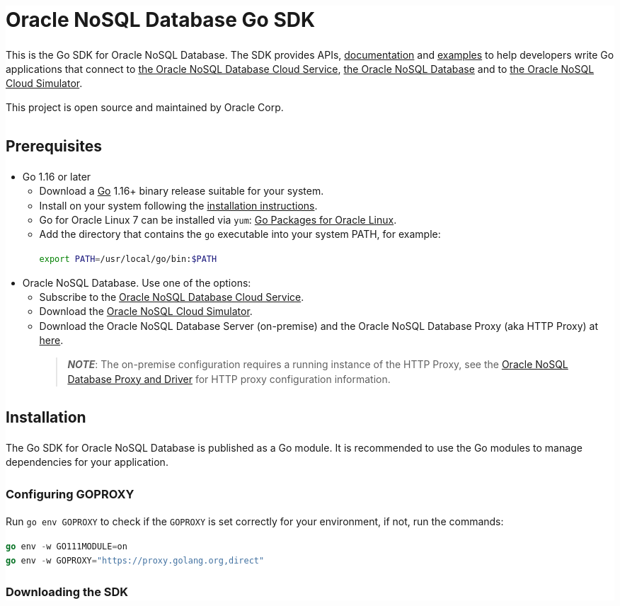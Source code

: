 # Oracle NoSQL Database Go SDK

This is the Go SDK for Oracle NoSQL Database. The SDK provides APIs,
[documentation](https://godoc.org/github.com/oracle/nosql-go-sdk/nosqldb) and
[examples](https://github.com/oracle/nosql-go-sdk/tree/master/examples) to help
developers write Go applications that connect to
[the Oracle NoSQL Database Cloud Service](https://www.oracle.com/database/nosql-cloud.html),
[the Oracle NoSQL Database](https://www.oracle.com/database/technologies/related/nosql.html)
and to [the Oracle NoSQL Cloud Simulator](https://www.oracle.com/downloads/cloud/nosql-cloud-sdk-downloads.html).

This project is open source and maintained by Oracle Corp.

## Prerequisites
- Go 1.16 or later
  - Download a [Go](https://golang.org/dl/) 1.16+ binary release suitable for your system.
  - Install on your system following the [installation instructions](https://golang.org/doc/install).
  - Go for Oracle Linux 7 can be installed via `yum`: [Go Packages for Oracle Linux](http://yum.oracle.com/oracle-linux-golang.html).
  - Add the directory that contains the `go` executable into your system PATH, for example:
    ```bash
    export PATH=/usr/local/go/bin:$PATH
    ```
- Oracle NoSQL Database. Use one of the options:
  - Subscribe to the [Oracle NoSQL Database Cloud Service](https://www.oracle.com/database/nosql-cloud.html).
  - Download the [Oracle NoSQL Cloud Simulator](https://www.oracle.com/downloads/cloud/nosql-cloud-sdk-downloads.html).
  - Download the Oracle NoSQL Database Server (on-premise) and the Oracle NoSQL
Database Proxy (aka HTTP Proxy) at [here](https://www.oracle.com/database/technologies/nosql-database-server-downloads.html).
    >***NOTE***: The on-premise configuration requires a running instance of the HTTP Proxy,
    see the [Oracle NoSQL Database Proxy and Driver](https://docs.oracle.com/en/database/other-databases/nosql-database/22.3/admin/proxy-and-driver.html) for HTTP proxy configuration information.


## Installation
The Go SDK for Oracle NoSQL Database is published as a Go module. It is
recommended to use the Go modules to manage dependencies for your application.

### Configuring GOPROXY

Run `go env GOPROXY` to check if the `GOPROXY` is set correctly for your environment,
if not, run the commands:

```go
go env -w GO111MODULE=on
go env -w GOPROXY="https://proxy.golang.org,direct"
```

### Downloading the SDK

